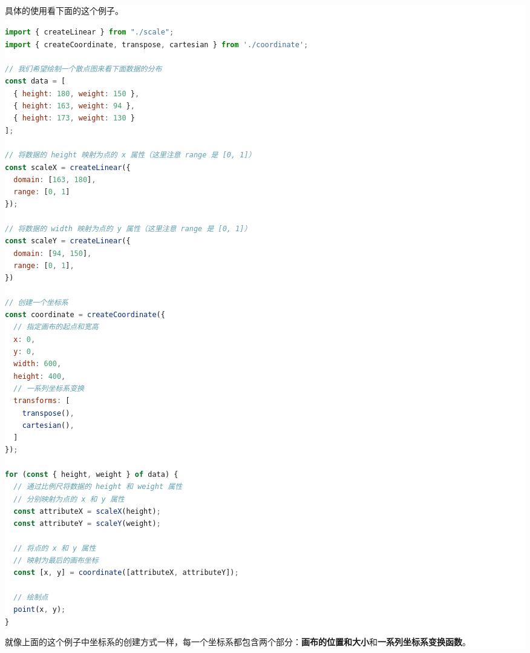 具体的使用看下面的这个例子。

```js
import { createLinear } from "./scale";
import { createCoordinate, transpose, cartesian } from './coordinate';

// 我们希望绘制一个散点图来看下面数据的分布
const data = [
  { height: 180, weight: 150 },
  { height: 163, weight: 94 },
  { height: 173, weight: 130 }
];

// 将数据的 height 映射为点的 x 属性（这里注意 range 是 [0, 1]）
const scaleX = createLinear({
  domain: [163, 180],
  range: [0, 1]
});

// 将数据的 width 映射为点的 y 属性（这里注意 range 是 [0, 1]）
const scaleY = createLinear({
  domain: [94, 150],
  range: [0, 1],
})

// 创建一个坐标系
const coordinate = createCoordinate({
  // 指定画布的起点和宽高
  x: 0,
  y: 0,
  width: 600,
  height: 400,
  // 一系列坐标系变换
  transforms: [
    transpose(),
    cartesian(),
  ]
});

for (const { height, weight } of data) {
  // 通过比例尺将数据的 height 和 weight 属性
  // 分别映射为点的 x 和 y 属性
  const attributeX = scaleX(height);
  const attributeY = scaleY(weight);
  
  // 将点的 x 和 y 属性
  // 映射为最后的画布坐标
  const [x, y] = coordinate([attributeX, attributeY]);
  
  // 绘制点
  point(x, y);
}
```
就像上面的这个例子中坐标系的创建方式一样，每一个坐标系都包含两个部分：**画布的位置和大小**和**一系列坐标系变换函数**。
